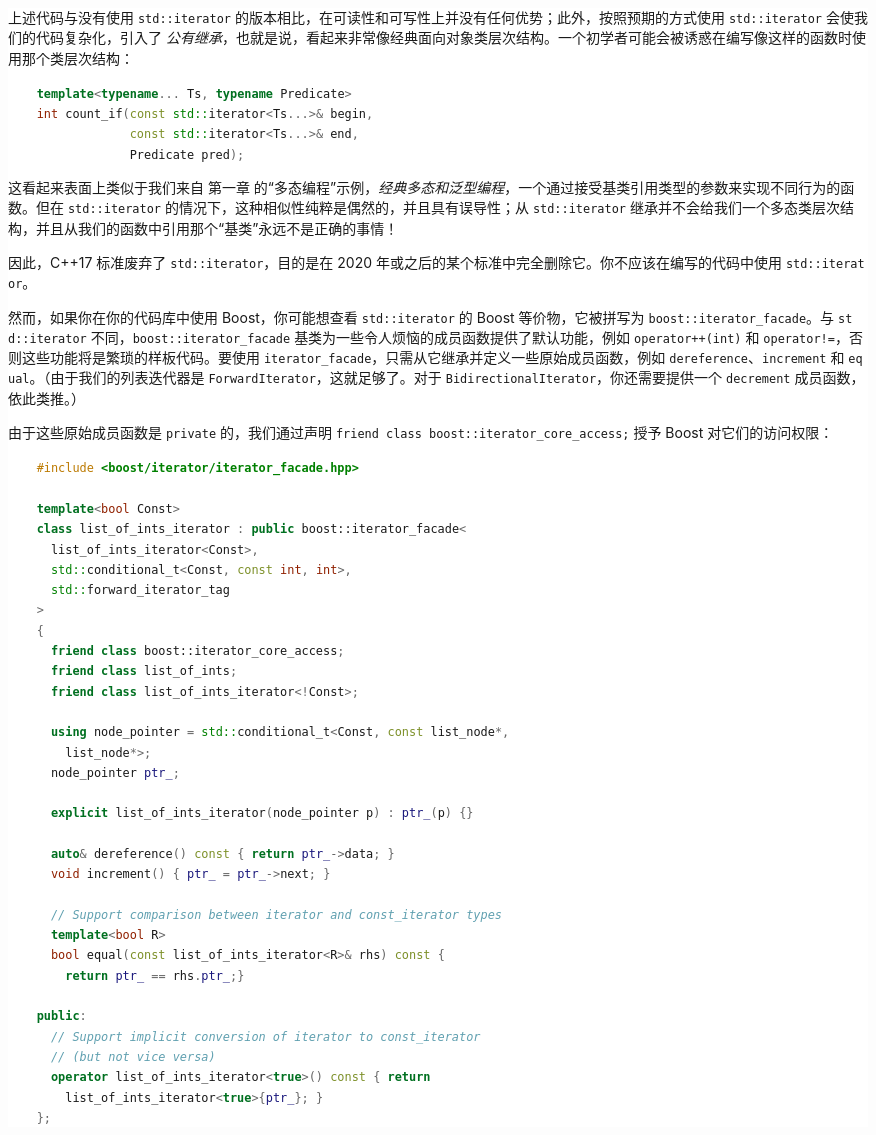 上述代码与没有使用 `std::iterator` 的版本相比，在可读性和可写性上并没有任何优势；此外，按照预期的方式使用 `std::iterator` 会使我们的代码复杂化，引入了 *公有继承*，也就是说，看起来非常像经典面向对象类层次结构。一个初学者可能会被诱惑在编写像这样的函数时使用那个类层次结构：

```cpp
    template<typename... Ts, typename Predicate>
    int count_if(const std::iterator<Ts...>& begin,
                 const std::iterator<Ts...>& end,
                 Predicate pred);
```

这看起来表面上类似于我们来自 第一章 的“多态编程”示例，*经典多态和泛型编程*，一个通过接受基类引用类型的参数来实现不同行为的函数。但在 `std::iterator` 的情况下，这种相似性纯粹是偶然的，并且具有误导性；从 `std::iterator` 继承并不会给我们一个多态类层次结构，并且从我们的函数中引用那个“基类”永远不是正确的事情！

因此，C++17 标准废弃了 `std::iterator`，目的是在 2020 年或之后的某个标准中完全删除它。你不应该在编写的代码中使用 `std::iterator`。

然而，如果你在你的代码库中使用 Boost，你可能想查看 `std::iterator` 的 Boost 等价物，它被拼写为 `boost::iterator_facade`。与 `std::iterator` 不同，`boost::iterator_facade` 基类为一些令人烦恼的成员函数提供了默认功能，例如 `operator++(int)` 和 `operator!=`，否则这些功能将是繁琐的样板代码。要使用 `iterator_facade`，只需从它继承并定义一些原始成员函数，例如 `dereference`、`increment` 和 `equal`。（由于我们的列表迭代器是 `ForwardIterator`，这就足够了。对于 `BidirectionalIterator`，你还需要提供一个 `decrement` 成员函数，依此类推。）

由于这些原始成员函数是 `private` 的，我们通过声明 `friend class boost::iterator_core_access;` 授予 Boost 对它们的访问权限：

```cpp
    #include <boost/iterator/iterator_facade.hpp>

    template<bool Const>
    class list_of_ints_iterator : public boost::iterator_facade<
      list_of_ints_iterator<Const>,
      std::conditional_t<Const, const int, int>,
      std::forward_iterator_tag
    >
    {
      friend class boost::iterator_core_access;
      friend class list_of_ints;
      friend class list_of_ints_iterator<!Const>;

      using node_pointer = std::conditional_t<Const, const list_node*,
        list_node*>;
      node_pointer ptr_;

      explicit list_of_ints_iterator(node_pointer p) : ptr_(p) {} 

      auto& dereference() const { return ptr_->data; }
      void increment() { ptr_ = ptr_->next; }

      // Support comparison between iterator and const_iterator types
      template<bool R>
      bool equal(const list_of_ints_iterator<R>& rhs) const {
        return ptr_ == rhs.ptr_;}

    public:
      // Support implicit conversion of iterator to const_iterator
      // (but not vice versa)
      operator list_of_ints_iterator<true>() const { return
        list_of_ints_iterator<true>{ptr_}; }
    };
```
